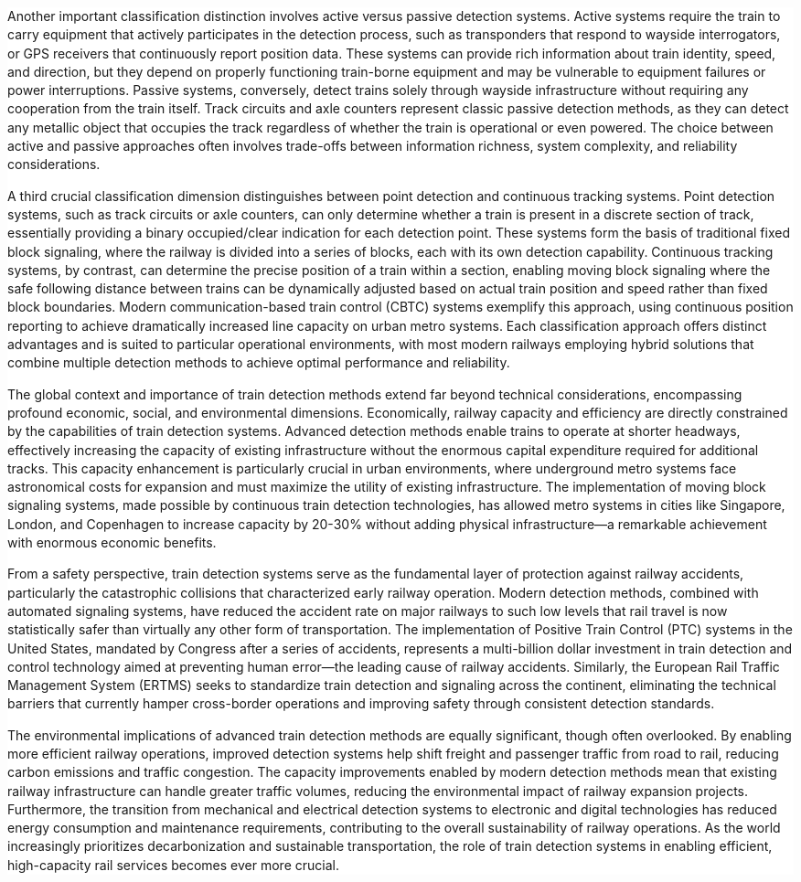 Another important classification distinction involves active versus passive detection systems. Active systems require the train to carry equipment that actively participates in the detection process, such as transponders that respond to wayside interrogators, or GPS receivers that continuously report position data. These systems can provide rich information about train identity, speed, and direction, but they depend on properly functioning train-borne equipment and may be vulnerable to equipment failures or power interruptions. Passive systems, conversely, detect trains solely through wayside infrastructure without requiring any cooperation from the train itself. Track circuits and axle counters represent classic passive detection methods, as they can detect any metallic object that occupies the track regardless of whether the train is operational or even powered. The choice between active and passive approaches often involves trade-offs between information richness, system complexity, and reliability considerations.

A third crucial classification dimension distinguishes between point detection and continuous tracking systems. Point detection systems, such as track circuits or axle counters, can only determine whether a train is present in a discrete section of track, essentially providing a binary occupied/clear indication for each detection point. These systems form the basis of traditional fixed block signaling, where the railway is divided into a series of blocks, each with its own detection capability. Continuous tracking systems, by contrast, can determine the precise position of a train within a section, enabling moving block signaling where the safe following distance between trains can be dynamically adjusted based on actual train position and speed rather than fixed block boundaries. Modern communication-based train control (CBTC) systems exemplify this approach, using continuous position reporting to achieve dramatically increased line capacity on urban metro systems. Each classification approach offers distinct advantages and is suited to particular operational environments, with most modern railways employing hybrid solutions that combine multiple detection methods to achieve optimal performance and reliability.

The global context and importance of train detection methods extend far beyond technical considerations, encompassing profound economic, social, and environmental dimensions. Economically, railway capacity and efficiency are directly constrained by the capabilities of train detection systems. Advanced detection methods enable trains to operate at shorter headways, effectively increasing the capacity of existing infrastructure without the enormous capital expenditure required for additional tracks. This capacity enhancement is particularly crucial in urban environments, where underground metro systems face astronomical costs for expansion and must maximize the utility of existing infrastructure. The implementation of moving block signaling systems, made possible by continuous train detection technologies, has allowed metro systems in cities like Singapore, London, and Copenhagen to increase capacity by 20-30% without adding physical infrastructure—a remarkable achievement with enormous economic benefits.

From a safety perspective, train detection systems serve as the fundamental layer of protection against railway accidents, particularly the catastrophic collisions that characterized early railway operation. Modern detection methods, combined with automated signaling systems, have reduced the accident rate on major railways to such low levels that rail travel is now statistically safer than virtually any other form of transportation. The implementation of Positive Train Control (PTC) systems in the United States, mandated by Congress after a series of accidents, represents a multi-billion dollar investment in train detection and control technology aimed at preventing human error—the leading cause of railway accidents. Similarly, the European Rail Traffic Management System (ERTMS) seeks to standardize train detection and signaling across the continent, eliminating the technical barriers that currently hamper cross-border operations and improving safety through consistent detection standards.

The environmental implications of advanced train detection methods are equally significant, though often overlooked. By enabling more efficient railway operations, improved detection systems help shift freight and passenger traffic from road to rail, reducing carbon emissions and traffic congestion. The capacity improvements enabled by modern detection methods mean that existing railway infrastructure can handle greater traffic volumes, reducing the environmental impact of railway expansion projects. Furthermore, the transition from mechanical and electrical detection systems to electronic and digital technologies has reduced energy consumption and maintenance requirements, contributing to the overall sustainability of railway operations. As the world increasingly prioritizes decarbonization and sustainable transportation, the role of train detection systems in enabling efficient, high-capacity rail services becomes ever more crucial.
